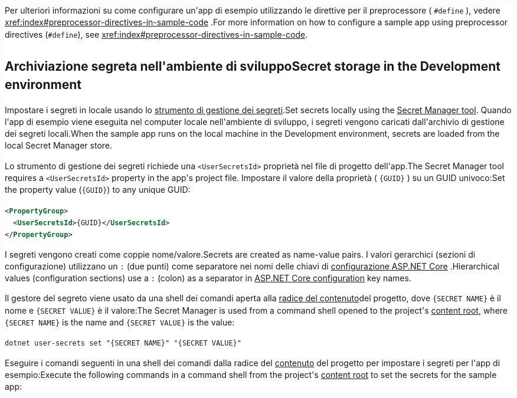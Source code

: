 <span data-ttu-id="2b900-374">Per ulteriori informazioni su come configurare un'app di esempio utilizzando le direttive per il preprocessore ( `#define` ), vedere <xref:index#preprocessor-directives-in-sample-code> .</span><span class="sxs-lookup"><span data-stu-id="2b900-374">For more information on how to configure a sample app using preprocessor directives (`#define`), see <xref:index#preprocessor-directives-in-sample-code>.</span></span>

## <a name="secret-storage-in-the-development-environment"></a><span data-ttu-id="2b900-375">Archiviazione segreta nell'ambiente di sviluppo</span><span class="sxs-lookup"><span data-stu-id="2b900-375">Secret storage in the Development environment</span></span>

<span data-ttu-id="2b900-376">Impostare i segreti in locale usando lo [strumento di gestione dei segreti](xref:security/app-secrets).</span><span class="sxs-lookup"><span data-stu-id="2b900-376">Set secrets locally using the [Secret Manager tool](xref:security/app-secrets).</span></span> <span data-ttu-id="2b900-377">Quando l'app di esempio viene eseguita nel computer locale nell'ambiente di sviluppo, i segreti vengono caricati dall'archivio di gestione dei segreti locali.</span><span class="sxs-lookup"><span data-stu-id="2b900-377">When the sample app runs on the local machine in the Development environment, secrets are loaded from the local Secret Manager store.</span></span>

<span data-ttu-id="2b900-378">Lo strumento di gestione dei segreti richiede una `<UserSecretsId>` proprietà nel file di progetto dell'app.</span><span class="sxs-lookup"><span data-stu-id="2b900-378">The Secret Manager tool requires a `<UserSecretsId>` property in the app's project file.</span></span> <span data-ttu-id="2b900-379">Impostare il valore della proprietà ( `{GUID}` ) su un GUID univoco:</span><span class="sxs-lookup"><span data-stu-id="2b900-379">Set the property value (`{GUID}`) to any unique GUID:</span></span>

```xml
<PropertyGroup>
  <UserSecretsId>{GUID}</UserSecretsId>
</PropertyGroup>
```

<span data-ttu-id="2b900-380">I segreti vengono creati come coppie nome/valore.</span><span class="sxs-lookup"><span data-stu-id="2b900-380">Secrets are created as name-value pairs.</span></span> <span data-ttu-id="2b900-381">I valori gerarchici (sezioni di configurazione) utilizzano un `:` (due punti) come separatore nei nomi delle chiavi di [configurazione ASP.NET Core](xref:fundamentals/configuration/index) .</span><span class="sxs-lookup"><span data-stu-id="2b900-381">Hierarchical values (configuration sections) use a `:` (colon) as a separator in [ASP.NET Core configuration](xref:fundamentals/configuration/index) key names.</span></span>

<span data-ttu-id="2b900-382">Il gestore del segreto viene usato da una shell dei comandi aperta alla [radice del contenuto](xref:fundamentals/index#content-root)del progetto, dove `{SECRET NAME}` è il nome e `{SECRET VALUE}` è il valore:</span><span class="sxs-lookup"><span data-stu-id="2b900-382">The Secret Manager is used from a command shell opened to the project's [content root](xref:fundamentals/index#content-root), where `{SECRET NAME}` is the name and `{SECRET VALUE}` is the value:</span></span>

```dotnetcli
dotnet user-secrets set "{SECRET NAME}" "{SECRET VALUE}"
```

<span data-ttu-id="2b900-383">Eseguire i comandi seguenti in una shell dei comandi dalla radice del [contenuto](xref:fundamentals/index#content-root) del progetto per impostare i segreti per l'app di esempio:</span><span class="sxs-lookup"><span data-stu-id="2b900-383">Execute the following commands in a command shell from the project's [content root](xref:fundamentals/index#content-root) to set the secrets for the sample app:</span></span>

